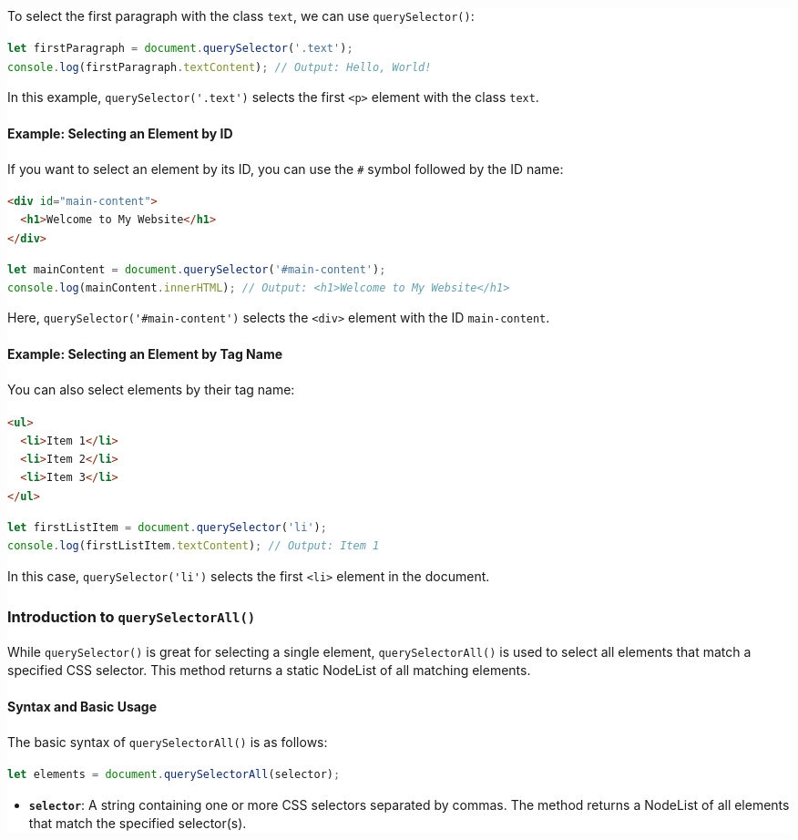 To select the first paragraph with the class `text`, we can use `querySelector()`:

```javascript
let firstParagraph = document.querySelector('.text');
console.log(firstParagraph.textContent); // Output: Hello, World!
```

In this example, `querySelector('.text')` selects the first `<p>` element with the class `text`.

#### Example: Selecting an Element by ID

If you want to select an element by its ID, you can use the `#` symbol followed by the ID name:

```html
<div id="main-content">
  <h1>Welcome to My Website</h1>
</div>
```

```javascript
let mainContent = document.querySelector('#main-content');
console.log(mainContent.innerHTML); // Output: <h1>Welcome to My Website</h1>
```

Here, `querySelector('#main-content')` selects the `<div>` element with the ID `main-content`.

#### Example: Selecting an Element by Tag Name

You can also select elements by their tag name:

```html
<ul>
  <li>Item 1</li>
  <li>Item 2</li>
  <li>Item 3</li>
</ul>
```

```javascript
let firstListItem = document.querySelector('li');
console.log(firstListItem.textContent); // Output: Item 1
```

In this case, `querySelector('li')` selects the first `<li>` element in the document.

### Introduction to `querySelectorAll()`

While `querySelector()` is great for selecting a single element, `querySelectorAll()` is used to select all elements that match a specified CSS selector. This method returns a static NodeList of all matching elements.

#### Syntax and Basic Usage

The basic syntax of `querySelectorAll()` is as follows:

```javascript
let elements = document.querySelectorAll(selector);
```

- **`selector`**: A string containing one or more CSS selectors separated by commas. The method returns a NodeList of all elements that match the specified selector(s).

